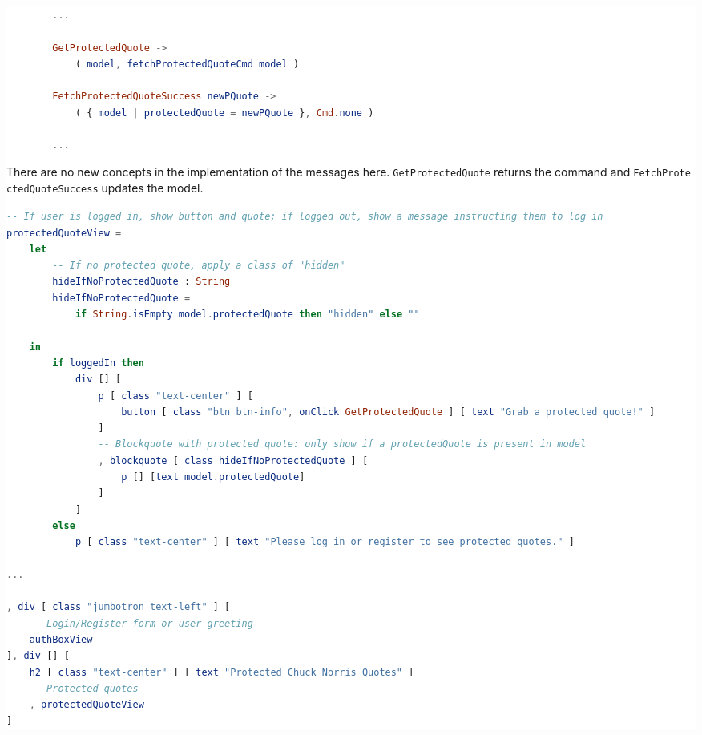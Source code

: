 ```elm
        ...

        GetProtectedQuote ->
            ( model, fetchProtectedQuoteCmd model )

        FetchProtectedQuoteSuccess newPQuote ->
            ( { model | protectedQuote = newPQuote }, Cmd.none )  
            
        ...
```

There are no new concepts in the implementation of the messages here. `GetProtectedQuote` returns the command and `FetchProtectedQuoteSuccess` updates the model. 

```elm
-- If user is logged in, show button and quote; if logged out, show a message instructing them to log in
protectedQuoteView = 
    let
        -- If no protected quote, apply a class of "hidden"
        hideIfNoProtectedQuote : String
        hideIfNoProtectedQuote = 
            if String.isEmpty model.protectedQuote then "hidden" else ""

    in        
        if loggedIn then
            div [] [
                p [ class "text-center" ] [
                    button [ class "btn btn-info", onClick GetProtectedQuote ] [ text "Grab a protected quote!" ]
                ]
                -- Blockquote with protected quote: only show if a protectedQuote is present in model
                , blockquote [ class hideIfNoProtectedQuote ] [ 
                    p [] [text model.protectedQuote] 
                ]
            ]    
        else
            p [ class "text-center" ] [ text "Please log in or register to see protected quotes." ]
                    
...

, div [ class "jumbotron text-left" ] [
    -- Login/Register form or user greeting
    authBoxView 
], div [] [
    h2 [ class "text-center" ] [ text "Protected Chuck Norris Quotes" ]
    -- Protected quotes
    , protectedQuoteView
]
```  
